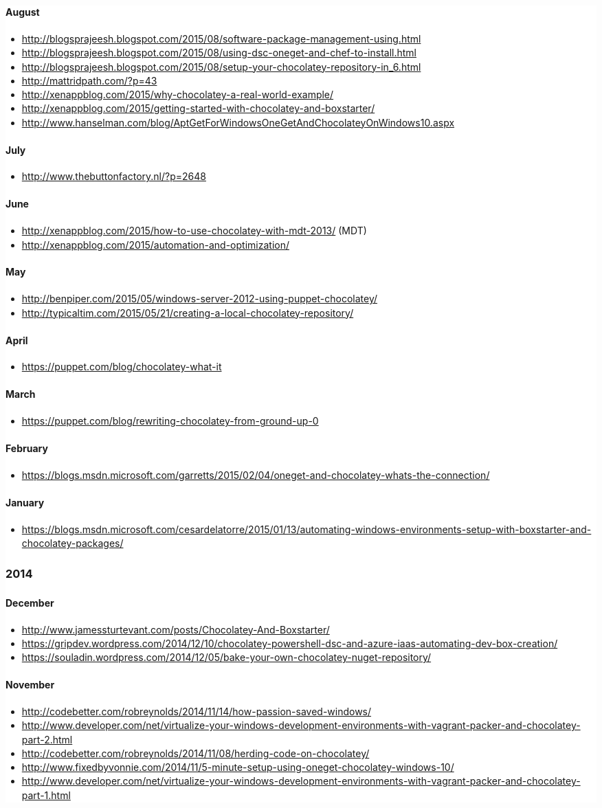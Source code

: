 #### August

* http://blogsprajeesh.blogspot.com/2015/08/software-package-management-using.html
* http://blogsprajeesh.blogspot.com/2015/08/using-dsc-oneget-and-chef-to-install.html
* http://blogsprajeesh.blogspot.com/2015/08/setup-your-chocolatey-repository-in_6.html
* http://mattridpath.com/?p=43
* http://xenappblog.com/2015/why-chocolatey-a-real-world-example/
* http://xenappblog.com/2015/getting-started-with-chocolatey-and-boxstarter/
* http://www.hanselman.com/blog/AptGetForWindowsOneGetAndChocolateyOnWindows10.aspx

#### July

* http://www.thebuttonfactory.nl/?p=2648

#### June

* http://xenappblog.com/2015/how-to-use-chocolatey-with-mdt-2013/ (MDT)
* http://xenappblog.com/2015/automation-and-optimization/

#### May

* http://benpiper.com/2015/05/windows-server-2012-using-puppet-chocolatey/
* http://typicaltim.com/2015/05/21/creating-a-local-chocolatey-repository/

#### April

* https://puppet.com/blog/chocolatey-what-it

#### March

* https://puppet.com/blog/rewriting-chocolatey-from-ground-up-0

#### February

* https://blogs.msdn.microsoft.com/garretts/2015/02/04/oneget-and-chocolatey-whats-the-connection/

#### January

* https://blogs.msdn.microsoft.com/cesardelatorre/2015/01/13/automating-windows-environments-setup-with-boxstarter-and-chocolatey-packages/

### 2014

#### December

* http://www.jamessturtevant.com/posts/Chocolatey-And-Boxstarter/
* https://gripdev.wordpress.com/2014/12/10/chocolatey-powershell-dsc-and-azure-iaas-automating-dev-box-creation/
* https://souladin.wordpress.com/2014/12/05/bake-your-own-chocolatey-nuget-repository/

#### November

* http://codebetter.com/robreynolds/2014/11/14/how-passion-saved-windows/
* http://www.developer.com/net/virtualize-your-windows-development-environments-with-vagrant-packer-and-chocolatey-part-2.html
* http://codebetter.com/robreynolds/2014/11/08/herding-code-on-chocolatey/
* http://www.fixedbyvonnie.com/2014/11/5-minute-setup-using-oneget-chocolatey-windows-10/
* http://www.developer.com/net/virtualize-your-windows-development-environments-with-vagrant-packer-and-chocolatey-part-1.html
